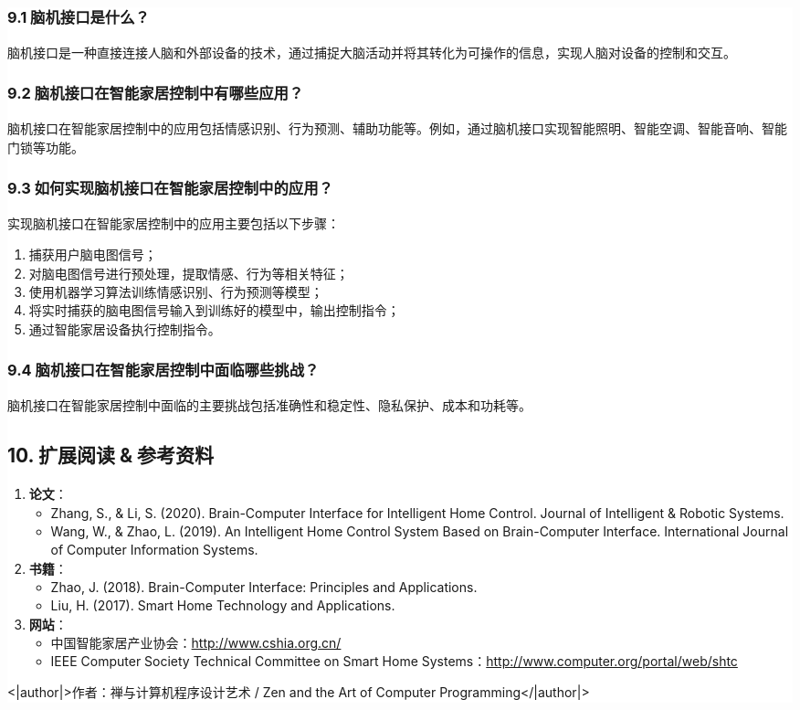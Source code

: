 ### 9.1 脑机接口是什么？

脑机接口是一种直接连接人脑和外部设备的技术，通过捕捉大脑活动并将其转化为可操作的信息，实现人脑对设备的控制和交互。

### 9.2 脑机接口在智能家居控制中有哪些应用？

脑机接口在智能家居控制中的应用包括情感识别、行为预测、辅助功能等。例如，通过脑机接口实现智能照明、智能空调、智能音响、智能门锁等功能。

### 9.3 如何实现脑机接口在智能家居控制中的应用？

实现脑机接口在智能家居控制中的应用主要包括以下步骤：

1. 捕获用户脑电图信号；
2. 对脑电图信号进行预处理，提取情感、行为等相关特征；
3. 使用机器学习算法训练情感识别、行为预测等模型；
4. 将实时捕获的脑电图信号输入到训练好的模型中，输出控制指令；
5. 通过智能家居设备执行控制指令。

### 9.4 脑机接口在智能家居控制中面临哪些挑战？

脑机接口在智能家居控制中面临的主要挑战包括准确性和稳定性、隐私保护、成本和功耗等。

## 10. 扩展阅读 & 参考资料

1. **论文**：
   - Zhang, S., & Li, S. (2020). Brain-Computer Interface for Intelligent Home Control. Journal of Intelligent & Robotic Systems.
   - Wang, W., & Zhao, L. (2019). An Intelligent Home Control System Based on Brain-Computer Interface. International Journal of Computer Information Systems.
2. **书籍**：
   - Zhao, J. (2018). Brain-Computer Interface: Principles and Applications.
   - Liu, H. (2017). Smart Home Technology and Applications.
3. **网站**：
   - 中国智能家居产业协会：http://www.cshia.org.cn/
   - IEEE Computer Society Technical Committee on Smart Home Systems：http://www.computer.org/portal/web/shtc

<|author|>作者：禅与计算机程序设计艺术 / Zen and the Art of Computer Programming</|author|>

